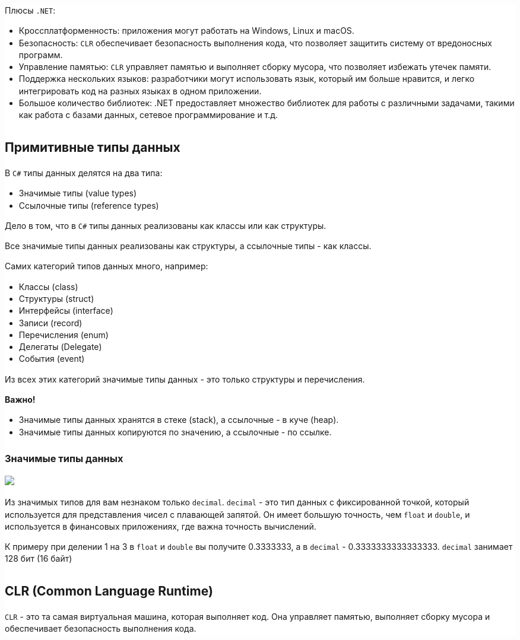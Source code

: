 Плюсы `.NET`:

- Кроссплатформенность: приложения могут работать на Windows, Linux и macOS.
- Безопасность: `CLR` обеспечивает безопасность выполнения кода, что позволяет защитить систему от вредоносных программ.
- Управление памятью: `CLR` управляет памятью и выполняет сборку мусора, что позволяет избежать утечек памяти.
- Поддержка нескольких языков: разработчики могут использовать язык, который им больше нравится, и легко интегрировать код на разных языках в одном приложении.
- Большое количество библиотек: .NET предоставляет множество библиотек для работы с различными задачами, такими как работа с базами данных, сетевое программирование и т.д.

## Примитивные типы данных

В `C#` типы данных делятся на два типа:

- Значимые типы (value types)
- Ссылочные типы (reference types)

Дело в том, что в `C#` типы данных реализованы как классы или как структуры.

Все значимые типы данных реализованы как структуры, а ссылочные типы - как классы.

Самих категорий типов данных много, например:

- Классы (class)
- Структуры (struct)
- Интерфейсы (interface)
- Записи (record)
- Перечисления (enum)
- Делегаты (Delegate)
- События (event)

Из всех этих категорий значимые типы данных - это только структуры и перечисления.

**Важно!**

- Значимые типы данных хранятся в стеке (stack), а ссылочные - в куче (heap).
- Значимые типы данных копируются по значению, а ссылочные - по ссылке.

### Значимые типы данных

![](https://i.sstatic.net/dBmFr.png)

Из значимых типов для вам незнаком только `decimal`.
`decimal` - это тип данных с фиксированной точкой, который используется для представления чисел с плавающей запятой. Он имеет большую точность, чем `float` и `double`, и используется в финансовых приложениях, где важна точность вычислений.

К примеру при делении 1 на 3 в `float` и `double` вы получите 0.3333333, а в `decimal` - 0.3333333333333333. `decimal` занимает 128 бит (16 байт)

## CLR (Common Language Runtime)

`CLR` - это та самая виртуальная машина, которая выполняет код. Она управляет памятью, выполняет сборку мусора и обеспечивает безопасность выполнения кода.
